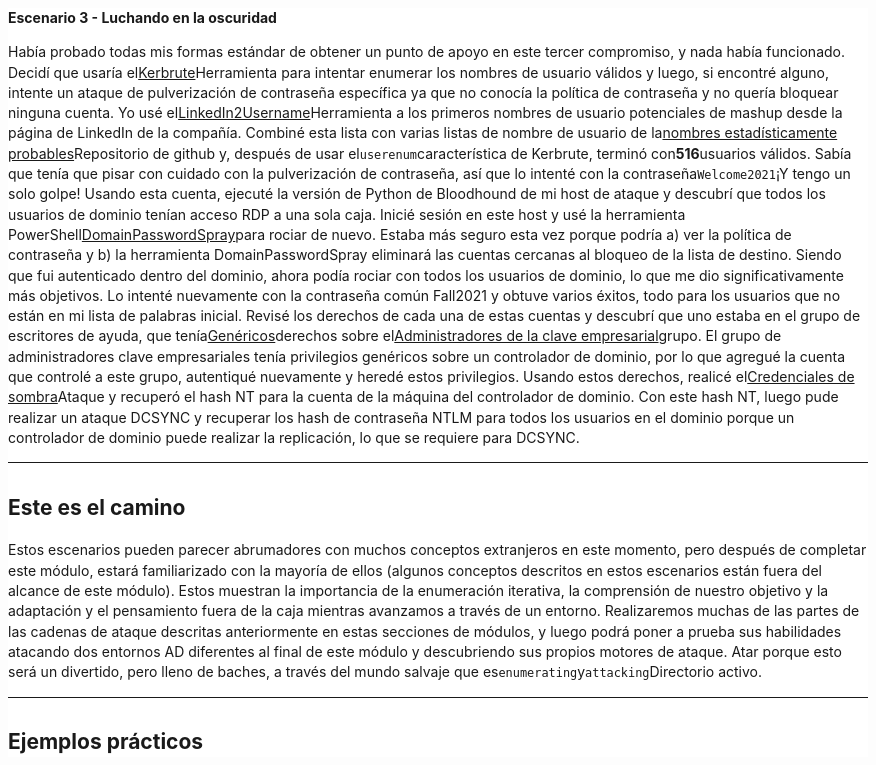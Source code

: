 
**Escenario 3 - Luchando en la oscuridad**

Había probado todas mis formas estándar de obtener un punto de apoyo en este tercer compromiso, y nada había funcionado. Decidí que usaría el[Kerbrute](https://github.com/ropnop/kerbrute)Herramienta para intentar enumerar los nombres de usuario válidos y luego, si encontré alguno, intente un ataque de pulverización de contraseña específica ya que no conocía la política de contraseña y no quería bloquear ninguna cuenta. Yo usé el[LinkedIn2Username](https://github.com/initstring/linkedin2username)Herramienta a los primeros nombres de usuario potenciales de mashup desde la página de LinkedIn de la compañía. Combiné esta lista con varias listas de nombre de usuario de la[nombres estadísticamente probables](https://github.com/insidetrust/statistically-likely-usernames)Repositorio de github y, después de usar el`userenum`característica de Kerbrute, terminó con**516**usuarios válidos. Sabía que tenía que pisar con cuidado con la pulverización de contraseña, así que lo intenté con la contraseña`Welcome2021`¡Y tengo un solo golpe! Usando esta cuenta, ejecuté la versión de Python de Bloodhound de mi host de ataque y descubrí que todos los usuarios de dominio tenían acceso RDP a una sola caja. Inicié sesión en este host y usé la herramienta PowerShell[DomainPasswordSpray](https://github.com/dafthack/DomainPasswordSpray)para rociar de nuevo. Estaba más seguro esta vez porque podría a) ver la política de contraseña y b) la herramienta DomainPasswordSpray eliminará las cuentas cercanas al bloqueo de la lista de destino. Siendo que fui autenticado dentro del dominio, ahora podía rociar con todos los usuarios de dominio, lo que me dio significativamente más objetivos. Lo intenté nuevamente con la contraseña común Fall2021 y obtuve varios éxitos, todo para los usuarios que no están en mi lista de palabras inicial. Revisé los derechos de cada una de estas cuentas y descubrí que uno estaba en el grupo de escritores de ayuda, que tenía[Genéricos](https://bloodhound.readthedocs.io/en/latest/data-analysis/edges.html#genericall)derechos sobre el[Administradores de la clave empresarial](https://docs.microsoft.com/en-us/windows/security/identity-protection/access-control/active-directory-security-groups#enterprise-key-admins)grupo. El grupo de administradores clave empresariales tenía privilegios genéricos sobre un controlador de dominio, por lo que agregué la cuenta que controlé a este grupo, autentiqué nuevamente y heredé estos privilegios. Usando estos derechos, realicé el[Credenciales de sombra](https://posts.specterops.io/shadow-credentials-abusing-key-trust-account-mapping-for-takeover-8ee1a53566ab)Ataque y recuperó el hash NT para la cuenta de la máquina del controlador de dominio. Con este hash NT, luego pude realizar un ataque DCSYNC y recuperar los hash de contraseña NTLM para todos los usuarios en el dominio porque un controlador de dominio puede realizar la replicación, lo que se requiere para DCSYNC.

---

## Este es el camino

Estos escenarios pueden parecer abrumadores con muchos conceptos extranjeros en este momento, pero después de completar este módulo, estará familiarizado con la mayoría de ellos (algunos conceptos descritos en estos escenarios están fuera del alcance de este módulo). Estos muestran la importancia de la enumeración iterativa, la comprensión de nuestro objetivo y la adaptación y el pensamiento fuera de la caja mientras avanzamos a través de un entorno. Realizaremos muchas de las partes de las cadenas de ataque descritas anteriormente en estas secciones de módulos, y luego podrá poner a prueba sus habilidades atacando dos entornos AD diferentes al final de este módulo y descubriendo sus propios motores de ataque. Atar porque esto será un divertido, pero lleno de baches, a través del mundo salvaje que es`enumerating`y`attacking`Directorio activo.

---

## Ejemplos prácticos
